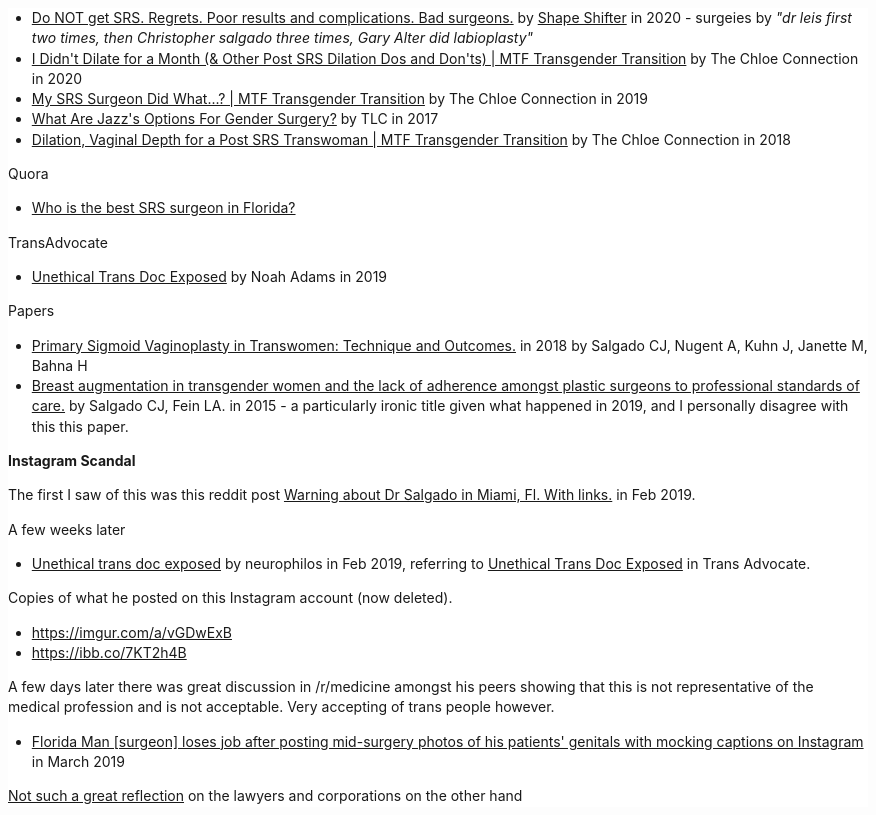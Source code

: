 * [Do NOT get SRS. Regrets. Poor results and complications. Bad surgeons.](https://www.youtube.com/watch?v=VP-nQNEznLU) by [Shape Shifter](https://www.youtube.com/@shifterofshape) in 2020 - surgeies by *"dr leis first two times, then Christopher salgado three times, Gary Alter did labioplasty"*
* [I Didn't Dilate for a Month (&amp; Other Post SRS Dilation Dos and Don'ts) | MTF Transgender Transition](https://www.youtube.com/watch?v=lonbDPeCv_8) by The Chloe Connection in 2020
* [My SRS Surgeon Did What...? | MTF Transgender Transition](https://www.youtube.com/watch?v=EHquKe3LIaw) by The Chloe Connection in 2019
* [What Are Jazz's Options For Gender Surgery?](https://www.youtube.com/watch?v=YkWuLz6WebU) by TLC in 2017
* [Dilation, Vaginal Depth for a Post SRS Transwoman | MTF Transgender Transition](https://www.youtube.com/watch?v=8hO_JZgOK34) by The Chloe Connection in 2018

Quora

* [Who is the best SRS surgeon in Florida?](https://www.quora.com/Who-is-the-best-SRS-surgeon-in-Florida-1)

TransAdvocate

* [Unethical Trans Doc Exposed](https://www.transadvocate.com/unethical-trans-doc-exposed_n_26683.htm) by Noah Adams in 2019

Papers

* [Primary Sigmoid Vaginoplasty in Transwomen: Technique and Outcomes.](https://www.ncbi.nlm.nih.gov/pubmed/29862275) in 2018 by Salgado CJ, Nugent A, Kuhn J, Janette M, Bahna H
* [Breast augmentation in transgender women and the lack of adherence amongst plastic surgeons to professional standards of care.](https://www.ncbi.nlm.nih.gov/pubmed/26119967) by Salgado CJ, Fein LA. in 2015 - a particularly ironic title given what happened in 2019, and I personally disagree with this this paper.

**Instagram Scandal**

The first I saw of this was this reddit post [Warning about Dr Salgado in Miami, Fl. With links.](https://www.reddit.com/r/Transgender_Surgeries/comments/ar4rbm/warning_about_dr_salgado_in_miami_fl_with_links/) in Feb 2019.

A few weeks later

* [Unethical trans doc exposed](https://www.reddit.com/r/transgender/comments/axjutw/unethical_trans_doc_exposed/) by neurophilos in Feb 2019, referring to [Unethical Trans Doc Exposed](https://www.transadvocate.com/unethical-trans-doc-exposed_n_26683.htm) in Trans Advocate.

Copies of what he posted on this Instagram account (now deleted).

* https://imgur.com/a/vGDwExB
* https://ibb.co/7KT2h4B

A few days later there was great discussion in /r/medicine amongst his peers showing that this is not representative of the medical profession and is not acceptable. Very accepting of trans people however.

* [Florida Man \[surgeon\] loses job after posting mid-surgery photos of his patients' genitals with mocking captions on Instagram](https://www.reddit.com/r/medicine/comments/azeexx/florida_man_surgeon_loses_job_after_posting/) in March 2019

[Not such a great reflection](https://www.reddit.com/r/medicine/comments/azeexx/florida_man_surgeon_loses_job_after_posting/ei943pv/) on the lawyers and corporations on the other hand
